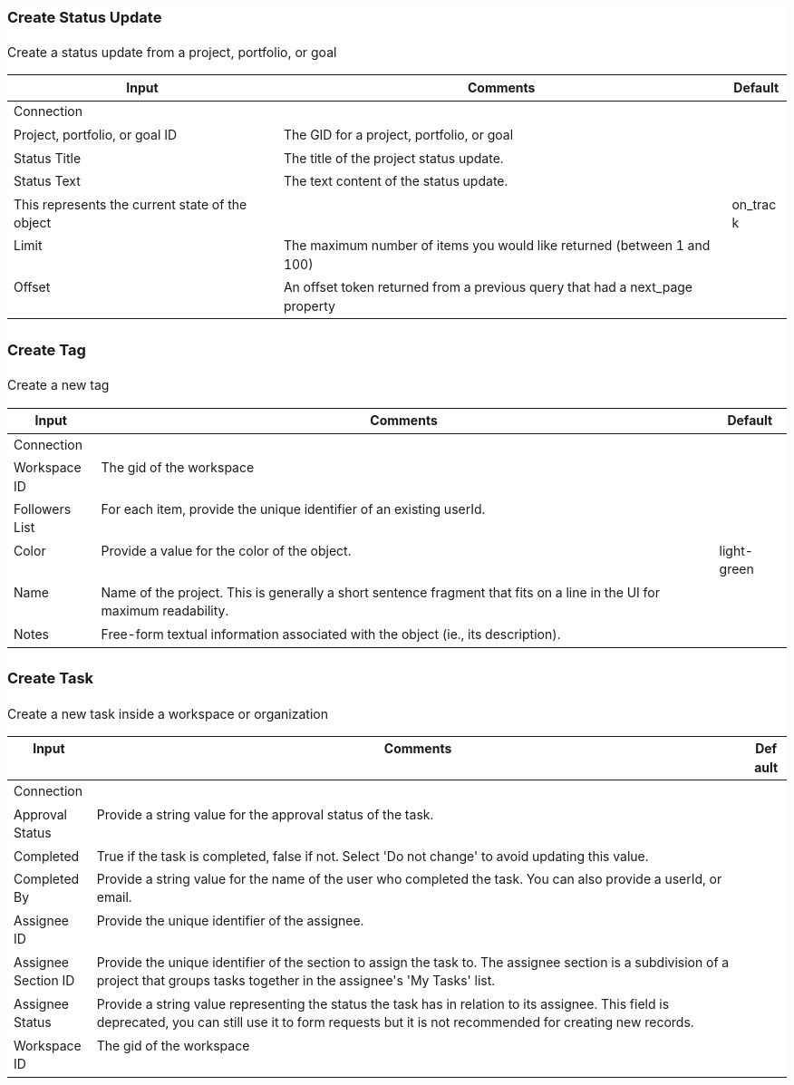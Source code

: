 ### Create Status Update

Create a status update from a project, portfolio, or goal

| Input                                           | Comments                                                                     | Default  |
| ----------------------------------------------- | ---------------------------------------------------------------------------- | -------- |
| Connection                                      |                                                                              |          |
| Project, portfolio, or goal ID                  | The GID for a project, portfolio, or goal                                    |          |
| Status Title                                    | The title of the project status update.                                      |          |
| Status Text                                     | The text content of the status update.                                       |          |
| This represents the current state of the object |                                                                              | on_track |
| Limit                                           | The maximum number of items you would like returned (between 1 and 100)      |          |
| Offset                                          | An offset token returned from a previous query that had a next_page property |          |

### Create Tag

Create a new tag

| Input          | Comments                                                                                                                | Default     |
| -------------- | ----------------------------------------------------------------------------------------------------------------------- | ----------- |
| Connection     |                                                                                                                         |             |
| Workspace ID   | The gid of the workspace                                                                                                |             |
| Followers List | For each item, provide the unique identifier of an existing userId.                                                     |             |
| Color          | Provide a value for the color of the object.                                                                            | light-green |
| Name           | Name of the project. This is generally a short sentence fragment that fits on a line in the UI for maximum readability. |             |
| Notes          | Free-form textual information associated with the object (ie., its description).                                        |             |

### Create Task

Create a new task inside a workspace or organization

| Input                                                                                         | Comments                                                                                                                                                                                                     | Default |
| --------------------------------------------------------------------------------------------- | ------------------------------------------------------------------------------------------------------------------------------------------------------------------------------------------------------------ | ------- |
| Connection                                                                                    |                                                                                                                                                                                                              |         |
| Approval Status                                                                               | Provide a string value for the approval status of the task.                                                                                                                                                  |         |
| Completed                                                                                     | True if the task is completed, false if not. Select 'Do not change' to avoid updating this value.                                                                                                            |         |
| Completed By                                                                                  | Provide a string value for the name of the user who completed the task. You can also provide a userId, or email.                                                                                             |         |
| Assignee ID                                                                                   | Provide the unique identifier of the assignee.                                                                                                                                                               |         |
| Assignee Section ID                                                                           | Provide the unique identifier of the section to assign the task to. The assignee section is a subdivision of a project that groups tasks together in the assignee's 'My Tasks' list.                         |         |
| Assignee Status                                                                               | Provide a string value representing the status the task has in relation to its assignee. This field is deprecated, you can still use it to form requests but it is not recommended for creating new records. |         |
| Workspace ID                                                                                  | The gid of the workspace                                                                                                                                                                                     |         |